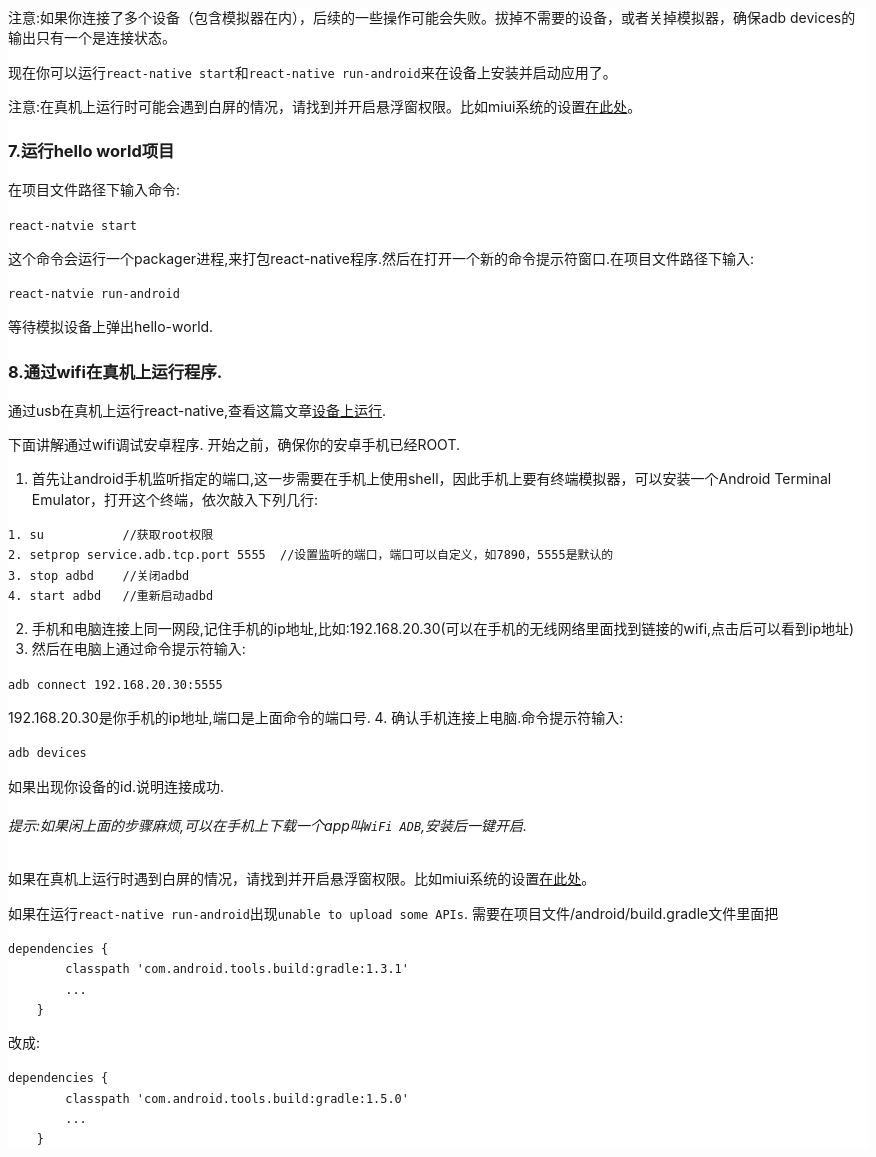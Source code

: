 注意:如果你连接了多个设备（包含模拟器在内），后续的一些操作可能会失败。拔掉不需要的设备，或者关掉模拟器，确保adb devices的输出只有一个是连接状态。

现在你可以运行`react-native start`和`react-native run-android`来在设备上安装并启动应用了。

注意:在真机上运行时可能会遇到白屏的情况，请找到并开启悬浮窗权限。比如miui系统的设置[在此处](http://jingyan.baidu.com/article/f25ef25466c0fc482d1b824d.html)。

### 7.运行hello world项目
在项目文件路径下输入命令:
```shell
react-natvie start
```
这个命令会运行一个packager进程,来打包react-native程序.然后在打开一个新的命令提示符窗口.在项目文件路径下输入:
```shell
react-natvie run-android
```

等待模拟设备上弹出hello-world.

### 8.通过wifi在真机上运行程序.
通过usb在真机上运行react-native,查看这篇文章[设备上运行](http://reactnative.cn/docs/running-on-device-android.html#content).

下面讲解通过wifi调试安卓程序.
开始之前，确保你的安卓手机已经ROOT.
1. 首先让android手机监听指定的端口,这一步需要在手机上使用shell，因此手机上要有终端模拟器，可以安装一个Android Terminal Emulator，打开这个终端，依次敲入下列几行:
```shell
1. su           //获取root权限
2. setprop service.adb.tcp.port 5555  //设置监听的端口，端口可以自定义，如7890，5555是默认的
3. stop adbd    //关闭adbd
4. start adbd   //重新启动adbd
```
2. 手机和电脑连接上同一网段,记住手机的ip地址,比如:192.168.20.30(可以在手机的无线网络里面找到链接的wifi,点击后可以看到ip地址)
3. 然后在电脑上通过命令提示符输入:
```
adb connect 192.168.20.30:5555
```
192.168.20.30是你手机的ip地址,端口是上面命令的端口号.
4. 确认手机连接上电脑.命令提示符输入:
```shell
adb devices
```
如果出现你设备的id.说明连接成功.

###### 提示:如果闲上面的步骤麻烦,可以在手机上下载一个app叫`WiFi ADB`,安装后一键开启.

如果在真机上运行时遇到白屏的情况，请找到并开启悬浮窗权限。比如miui系统的设置[在此处](http://jingyan.baidu.com/article/f25ef25466c0fc482d1b824d.html)。

如果在运行`react-native run-android`出现`unable to upload some APIs`. 需要在项目文件/android/build.gradle文件里面把
```
dependencies {
        classpath 'com.android.tools.build:gradle:1.3.1'
        ...
    }
```
改成:
```
dependencies {
        classpath 'com.android.tools.build:gradle:1.5.0'
        ...
    }
```
